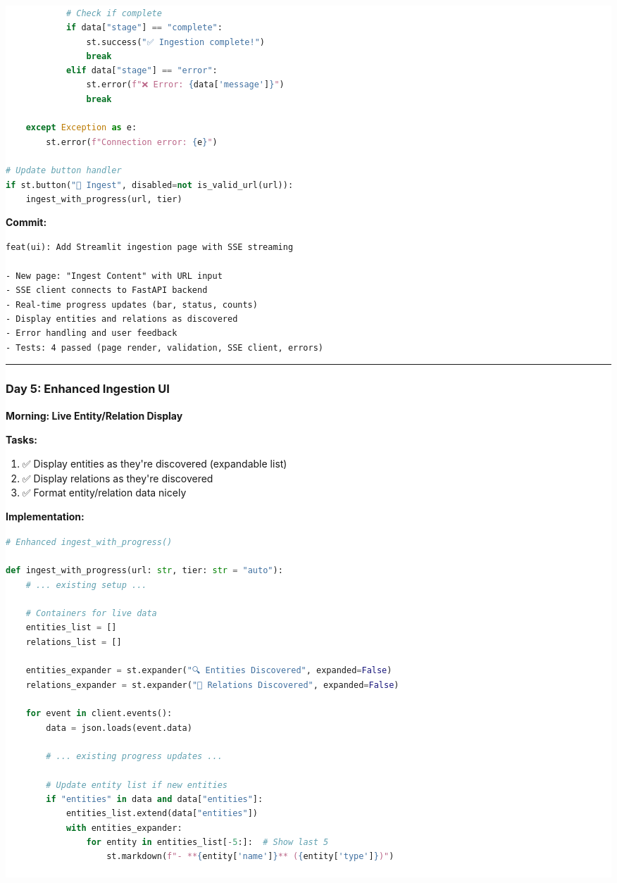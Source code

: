 ```python
            # Check if complete
            if data["stage"] == "complete":
                st.success("✅ Ingestion complete!")
                break
            elif data["stage"] == "error":
                st.error(f"❌ Error: {data['message']}")
                break
    
    except Exception as e:
        st.error(f"Connection error: {e}")

# Update button handler
if st.button("🚀 Ingest", disabled=not is_valid_url(url)):
    ingest_with_progress(url, tier)
```

**Commit:**
```
feat(ui): Add Streamlit ingestion page with SSE streaming

- New page: "Ingest Content" with URL input
- SSE client connects to FastAPI backend
- Real-time progress updates (bar, status, counts)
- Display entities and relations as discovered
- Error handling and user feedback
- Tests: 4 passed (page render, validation, SSE client, errors)
```

---

### **Day 5: Enhanced Ingestion UI**

**Morning: Live Entity/Relation Display**

**Tasks:**
1. ✅ Display entities as they're discovered (expandable list)
2. ✅ Display relations as they're discovered
3. ✅ Format entity/relation data nicely

**Implementation:**
```python
# Enhanced ingest_with_progress()

def ingest_with_progress(url: str, tier: str = "auto"):
    # ... existing setup ...
    
    # Containers for live data
    entities_list = []
    relations_list = []
    
    entities_expander = st.expander("🔍 Entities Discovered", expanded=False)
    relations_expander = st.expander("🔗 Relations Discovered", expanded=False)
    
    for event in client.events():
        data = json.loads(event.data)
        
        # ... existing progress updates ...
        
        # Update entity list if new entities
        if "entities" in data and data["entities"]:
            entities_list.extend(data["entities"])
            with entities_expander:
                for entity in entities_list[-5:]:  # Show last 5
                    st.markdown(f"- **{entity['name']}** ({entity['type']})")
        
```